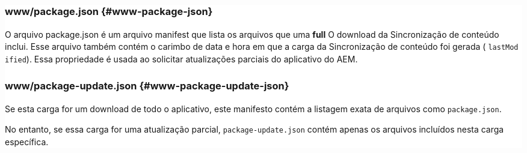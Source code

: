 ### www/package.json {#www-package-json}

O arquivo package.json é um arquivo manifest que lista os arquivos que uma **full** O download da Sincronização de conteúdo inclui. Esse arquivo também contém o carimbo de data e hora em que a carga da Sincronização de conteúdo foi gerada ( `lastModified`). Essa propriedade é usada ao solicitar atualizações parciais do aplicativo do AEM.

### www/package-update.json {#www-package-update-json}

Se esta carga for um download de todo o aplicativo, este manifesto contém a listagem exata de arquivos como `package.json`.

No entanto, se essa carga for uma atualização parcial, `package-update.json` contém apenas os arquivos incluídos nesta carga específica.
